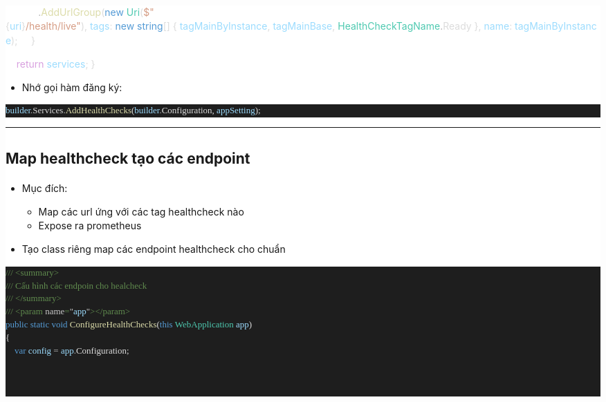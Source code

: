 &nbsp;&nbsp;&nbsp;&nbsp;&nbsp;&nbsp;&nbsp;&nbsp;&nbsp;&nbsp;&nbsp;&nbsp;<span style="color:#b4b4b4;">.</span><span style="color:#dcdcaa;">AddUrlGroup</span><span style="color:gainsboro;">(</span><span style="color:#569cd6;">new</span>&nbsp;<span style="color:#4ec9b0;">Uri</span><span style="color:gainsboro;">(</span><span style="color:#d69d85;">$&quot;</span><span style="color:gainsboro;">{</span><span style="color:#9cdcfe;">uri</span><span style="color:gainsboro;">}</span><span style="color:#d69d85;">/health/live</span><span style="color:#d69d85;">&quot;</span><span style="color:gainsboro;">)</span><span style="color:gainsboro;">,</span>&nbsp;<span style="color:#9cdcfe;">tags</span><span style="color:gainsboro;">:</span>&nbsp;<span style="color:#569cd6;">new</span>&nbsp;<span style="color:#569cd6;">string</span><span style="color:gainsboro;">[</span><span style="color:gainsboro;">]</span>&nbsp;<span style="color:gainsboro;">{</span>&nbsp;<span style="color:#9cdcfe;">tagMainByInstance</span><span style="color:gainsboro;">,</span>&nbsp;<span style="color:#9cdcfe;">tagMainBase</span><span style="color:gainsboro;">,</span>&nbsp;<span style="color:#4ec9b0;">HealthCheckTagName</span><span style="color:#b4b4b4;">.</span><span style="color:gainsboro;">Ready</span>&nbsp;<span style="color:gainsboro;">}</span><span style="color:gainsboro;">,</span>&nbsp;<span style="color:#9cdcfe;">name</span><span style="color:gainsboro;">:</span>&nbsp;<span style="color:#9cdcfe;">tagMainByInstance</span><span style="color:gainsboro;">)</span><span style="color:gainsboro;">;</span>
&nbsp;&nbsp;&nbsp;&nbsp;<span style="color:gainsboro;">}</span>
 
&nbsp;&nbsp;&nbsp;&nbsp;<span style="color:#d8a0df;">return</span>&nbsp;<span style="color:#9cdcfe;">services</span><span style="color:gainsboro;">;</span>
<span style="color:gainsboro;">}</span></pre>

- Nhớ gọi hàm đăng ký:
<pre style="font-family:Cascadia Mono;font-size:13px;color:#dadada;background:#1e1e1e;"><span style="color:#9cdcfe;">builder</span><span style="color:#b4b4b4;">.</span><span style="color:gainsboro;">Services</span><span style="color:#b4b4b4;">.</span><span style="color:#dcdcaa;">AddHealthChecks</span><span style="color:gainsboro;">(</span><span style="color:#9cdcfe;">builder</span><span style="color:#b4b4b4;">.</span><span style="color:gainsboro;">Configuration</span><span style="color:gainsboro;">,</span>&nbsp;<span style="color:#9cdcfe;">appSetting</span><span style="color:gainsboro;">)</span><span style="color:gainsboro;">;</span>
</pre>

---

## Map healthcheck tạo các endpoint
- Mục đích: 
    - Map các url ứng với các tag healthcheck nào
    - Expose ra prometheus

- Tạo class riêng map các endpoint healthcheck cho chuẩn
<pre style="font-family:Cascadia Mono;font-size:13px;color:#dadada;background:#1e1e1e;"><span style="color:#608b4e;">///</span><span style="color:#608b4e;">&nbsp;</span><span style="color:#608b4e;">&lt;</span><span style="color:#608b4e;">summary</span><span style="color:#608b4e;">&gt;</span>
<span style="color:#608b4e;">///</span><span style="color:#608b4e;">&nbsp;Cấu&nbsp;hình&nbsp;các&nbsp;endpoin&nbsp;cho&nbsp;healcheck</span>
<span style="color:#608b4e;">///</span><span style="color:#608b4e;">&nbsp;</span><span style="color:#608b4e;">&lt;/</span><span style="color:#608b4e;">summary</span><span style="color:#608b4e;">&gt;</span>
<span style="color:#608b4e;">///</span><span style="color:#608b4e;">&nbsp;</span><span style="color:#608b4e;">&lt;</span><span style="color:#608b4e;">param</span>&nbsp;<span style="color:#c8c8c8;">name</span><span style="color:#608b4e;">=</span><span style="color:#c8c8c8;">&quot;</span><span style="color:#9cdcfe;">app</span><span style="color:#c8c8c8;">&quot;</span><span style="color:#608b4e;">&gt;</span><span style="color:#608b4e;">&lt;/</span><span style="color:#608b4e;">param</span><span style="color:#608b4e;">&gt;</span>
<span style="color:#569cd6;">public</span>&nbsp;<span style="color:#569cd6;">static</span>&nbsp;<span style="color:#569cd6;">void</span>&nbsp;<span style="color:#dcdcaa;">ConfigureHealthChecks</span><span style="color:gainsboro;">(</span><span style="color:#569cd6;">this</span>&nbsp;<span style="color:#4ec9b0;">WebApplication</span>&nbsp;<span style="color:#9cdcfe;">app</span><span style="color:gainsboro;">)</span>
<span style="color:gainsboro;">{</span>
&nbsp;&nbsp;&nbsp;&nbsp;<span style="color:#569cd6;">var</span>&nbsp;<span style="color:#9cdcfe;">config</span>&nbsp;<span style="color:#b4b4b4;">=</span>&nbsp;<span style="color:#9cdcfe;">app</span><span style="color:#b4b4b4;">.</span><span style="color:gainsboro;">Configuration</span><span style="color:gainsboro;">;</span>